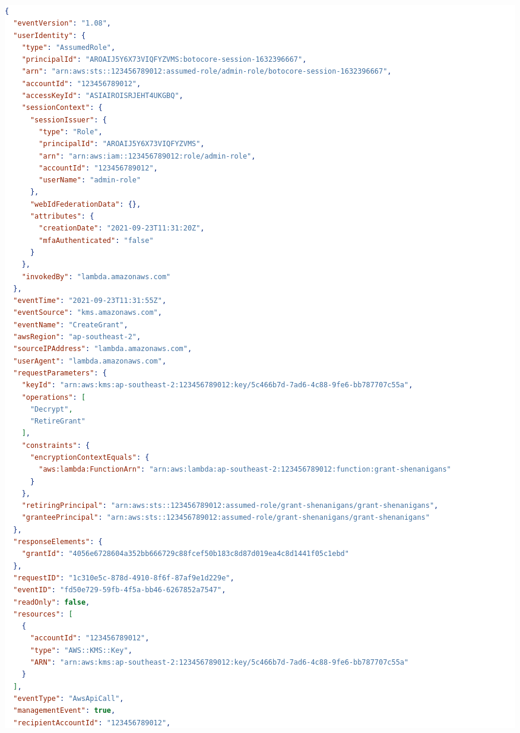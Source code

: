 ```json
{
  "eventVersion": "1.08",
  "userIdentity": {
    "type": "AssumedRole",
    "principalId": "AROAIJ5Y6X73VIQFYZVMS:botocore-session-1632396667",
    "arn": "arn:aws:sts::123456789012:assumed-role/admin-role/botocore-session-1632396667",
    "accountId": "123456789012",
    "accessKeyId": "ASIAIROISRJEHT4UKGBQ",
    "sessionContext": {
      "sessionIssuer": {
        "type": "Role",
        "principalId": "AROAIJ5Y6X73VIQFYZVMS",
        "arn": "arn:aws:iam::123456789012:role/admin-role",
        "accountId": "123456789012",
        "userName": "admin-role"
      },
      "webIdFederationData": {},
      "attributes": {
        "creationDate": "2021-09-23T11:31:20Z",
        "mfaAuthenticated": "false"
      }
    },
    "invokedBy": "lambda.amazonaws.com"
  },
  "eventTime": "2021-09-23T11:31:55Z",
  "eventSource": "kms.amazonaws.com",
  "eventName": "CreateGrant",
  "awsRegion": "ap-southeast-2",
  "sourceIPAddress": "lambda.amazonaws.com",
  "userAgent": "lambda.amazonaws.com",
  "requestParameters": {
    "keyId": "arn:aws:kms:ap-southeast-2:123456789012:key/5c466b7d-7ad6-4c88-9fe6-bb787707c55a",
    "operations": [
      "Decrypt",
      "RetireGrant"
    ],
    "constraints": {
      "encryptionContextEquals": {
        "aws:lambda:FunctionArn": "arn:aws:lambda:ap-southeast-2:123456789012:function:grant-shenanigans"
      }
    },
    "retiringPrincipal": "arn:aws:sts::123456789012:assumed-role/grant-shenanigans/grant-shenanigans",
    "granteePrincipal": "arn:aws:sts::123456789012:assumed-role/grant-shenanigans/grant-shenanigans"
  },
  "responseElements": {
    "grantId": "4056e6728604a352bb666729c88fcef50b183c8d87d019ea4c8d1441f05c1ebd"
  },
  "requestID": "1c310e5c-878d-4910-8f6f-87af9e1d229e",
  "eventID": "fd50e729-59fb-4f5a-bb46-6267852a7547",
  "readOnly": false,
  "resources": [
    {
      "accountId": "123456789012",
      "type": "AWS::KMS::Key",
      "ARN": "arn:aws:kms:ap-southeast-2:123456789012:key/5c466b7d-7ad6-4c88-9fe6-bb787707c55a"
    }
  ],
  "eventType": "AwsApiCall",
  "managementEvent": true,
  "recipientAccountId": "123456789012",
```